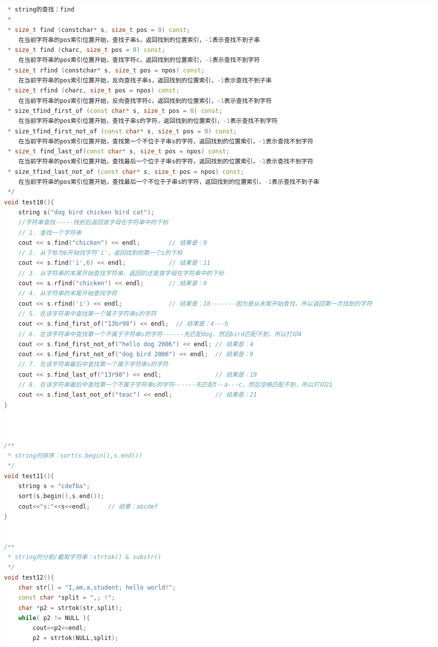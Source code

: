 ```C++
 * string的查找：find
 *
 * size_t find (constchar* s, size_t pos = 0) const; 
	在当前字符串的pos索引位置开始，查找子串s，返回找到的位置索引，-1表示查找不到子串
 * size_t find (charc, size_t pos = 0) const; 
	在当前字符串的pos索引位置开始，查找字符c，返回找到的位置索引，-1表示查找不到字符
 * size_t rfind (constchar* s, size_t pos = npos) const;
	在当前字符串的pos索引位置开始，反向查找子串s，返回找到的位置索引，-1表示查找不到子串
 * size_t rfind (charc, size_t pos = npos) const; 
	在当前字符串的pos索引位置开始，反向查找字符c，返回找到的位置索引，-1表示查找不到字符
 * size_tfind_first_of (const char* s, size_t pos = 0) const; 
	在当前字符串的pos索引位置开始，查找子串s的字符，返回找到的位置索引，-1表示查找不到字符
 * size_tfind_first_not_of (const char* s, size_t pos = 0) const; 
	在当前字符串的pos索引位置开始，查找第一个不位于子串s的字符，返回找到的位置索引，-1表示查找不到字符
 * size_t find_last_of(const char* s, size_t pos = npos) const; 
	在当前字符串的pos索引位置开始，查找最后一个位于子串s的字符，返回找到的位置索引，-1表示查找不到字符
 * size_tfind_last_not_of (const char* s, size_t pos = npos) const; 
	在当前字符串的pos索引位置开始，查找最后一个不位于子串s的字符，返回找到的位置索引，-1表示查找不到子串
 */ 
void test10(){
    string s("dog bird chicken bird cat");
    //字符串查找-----找到后返回首字母在字符串中的下标
    // 1. 查找一个字符串
    cout << s.find("chicken") << endl;        // 结果是：9
    // 2. 从下标为6开始找字符'i'，返回找到的第一个i的下标
    cout << s.find('i',6) << endl;            // 结果是：11
    // 3. 从字符串的末尾开始查找字符串，返回的还是首字母在字符串中的下标
    cout << s.rfind("chicken") << endl;       // 结果是：9
    // 4. 从字符串的末尾开始查找字符
    cout << s.rfind('i') << endl;             // 结果是：18-------因为是从末尾开始查找，所以返回第一次找到的字符
    // 5. 在该字符串中查找第一个属于字符串s的字符
    cout << s.find_first_of("13br98") << endl;  // 结果是：4---b
    // 6. 在该字符串中查找第一个不属于字符串s的字符------先匹配dog，然后bird匹配不到，所以打印4
    cout << s.find_first_not_of("hello dog 2006") << endl; // 结果是：4
    cout << s.find_first_not_of("dog bird 2006") << endl;  // 结果是：9
    // 7. 在该字符串最后中查找第一个属于字符串s的字符
    cout << s.find_last_of("13r98") << endl;               // 结果是：19
    // 8. 在该字符串最后中查找第一个不属于字符串s的字符------先匹配t--a---c，然后空格匹配不到，所以打印21
    cout << s.find_last_not_of("teac") << endl;            // 结果是：21
}



/**
 * string的排序：sort(s.begin(),s.end())
 */
void test11(){
    string s = "cdefba";
    sort(s.begin(),s.end());
    cout<<"s:"<<s<<endl;     // 结果：abcdef
}


/**
 * string的分割/截取字符串：strtok() & substr()
 */
void test12(){
    char str[] = "I,am,a,student; hello world!";
    const char *split = ",; !";
    char *p2 = strtok(str,split);
    while( p2 != NULL ){
        cout<<p2<<endl;
        p2 = strtok(NULL,split);
```